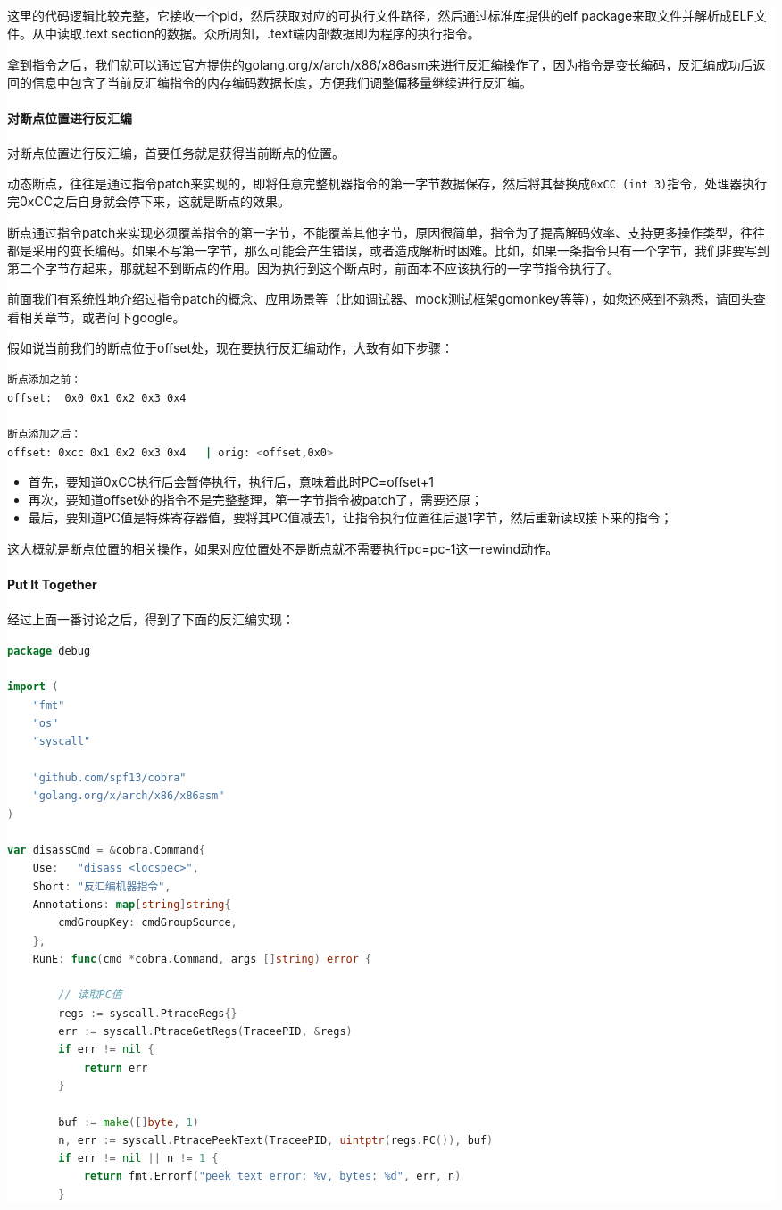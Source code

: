 这里的代码逻辑比较完整，它接收一个pid，然后获取对应的可执行文件路径，然后通过标准库提供的elf package来取文件并解析成ELF文件。从中读取.text section的数据。众所周知，.text端内部数据即为程序的执行指令。

拿到指令之后，我们就可以通过官方提供的golang.org/x/arch/x86/x86asm来进行反汇编操作了，因为指令是变长编码，反汇编成功后返回的信息中包含了当前反汇编指令的内存编码数据长度，方便我们调整偏移量继续进行反汇编。

#### 对断点位置进行反汇编

对断点位置进行反汇编，首要任务就是获得当前断点的位置。

动态断点，往往是通过指令patch来实现的，即将任意完整机器指令的第一字节数据保存，然后将其替换成`0xCC (int 3)`指令，处理器执行完0xCC之后自身就会停下来，这就是断点的效果。

断点通过指令patch来实现必须覆盖指令的第一字节，不能覆盖其他字节，原因很简单，指令为了提高解码效率、支持更多操作类型，往往都是采用的变长编码。如果不写第一字节，那么可能会产生错误，或者造成解析时困难。比如，如果一条指令只有一个字节，我们非要写到第二个字节存起来，那就起不到断点的作用。因为执行到这个断点时，前面本不应该执行的一字节指令执行了。

前面我们有系统性地介绍过指令patch的概念、应用场景等（比如调试器、mock测试框架gomonkey等等），如您还感到不熟悉，请回头查看相关章节，或者问下google。

假如说当前我们的断点位于offset处，现在要执行反汇编动作，大致有如下步骤：

```bash
断点添加之前：
offset:  0x0 0x1 0x2 0x3 0x4

断点添加之后：
offset: 0xcc 0x1 0x2 0x3 0x4   | orig: <offset,0x0>
```

- 首先，要知道0xCC执行后会暂停执行，执行后，意味着此时PC=offset+1
- 再次，要知道offset处的指令不是完整整理，第一字节指令被patch了，需要还原；
- 最后，要知道PC值是特殊寄存器值，要将其PC值减去1，让指令执行位置往后退1字节，然后重新读取接下来的指令；

这大概就是断点位置的相关操作，如果对应位置处不是断点就不需要执行pc=pc-1这一rewind动作。

#### Put It Together

经过上面一番讨论之后，得到了下面的反汇编实现：

```go
package debug

import (
	"fmt"
	"os"
	"syscall"

	"github.com/spf13/cobra"
	"golang.org/x/arch/x86/x86asm"
)

var disassCmd = &cobra.Command{
	Use:   "disass <locspec>",
	Short: "反汇编机器指令",
	Annotations: map[string]string{
		cmdGroupKey: cmdGroupSource,
	},
	RunE: func(cmd *cobra.Command, args []string) error {

		// 读取PC值
		regs := syscall.PtraceRegs{}
		err := syscall.PtraceGetRegs(TraceePID, &regs)
		if err != nil {
			return err
		}

		buf := make([]byte, 1)
		n, err := syscall.PtracePeekText(TraceePID, uintptr(regs.PC()), buf)
		if err != nil || n != 1 {
			return fmt.Errorf("peek text error: %v, bytes: %d", err, n)
		}
```